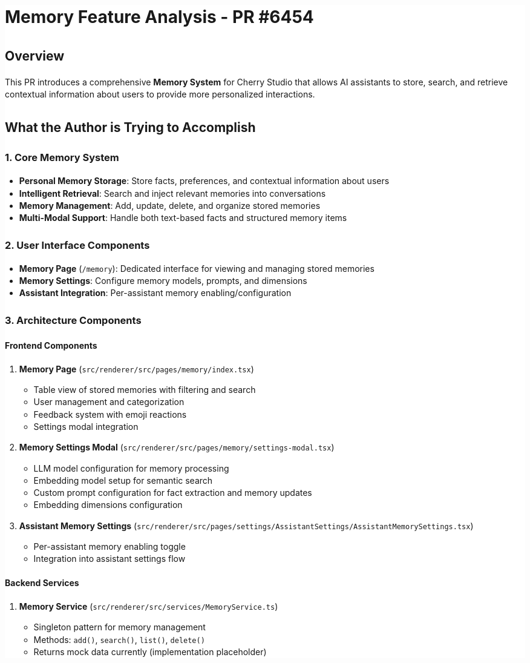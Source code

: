 # Memory Feature Analysis - PR #6454

## Overview

This PR introduces a comprehensive **Memory System** for Cherry Studio that allows AI assistants to store, search, and retrieve contextual information about users to provide more personalized interactions.

## What the Author is Trying to Accomplish

### 1. Core Memory System

- **Personal Memory Storage**: Store facts, preferences, and contextual information about users
- **Intelligent Retrieval**: Search and inject relevant memories into conversations
- **Memory Management**: Add, update, delete, and organize stored memories
- **Multi-Modal Support**: Handle both text-based facts and structured memory items

### 2. User Interface Components

- **Memory Page** (`/memory`): Dedicated interface for viewing and managing stored memories
- **Memory Settings**: Configure memory models, prompts, and dimensions
- **Assistant Integration**: Per-assistant memory enabling/configuration

### 3. Architecture Components

#### Frontend Components

1. **Memory Page** (`src/renderer/src/pages/memory/index.tsx`)

   - Table view of stored memories with filtering and search
   - User management and categorization
   - Feedback system with emoji reactions
   - Settings modal integration

2. **Memory Settings Modal** (`src/renderer/src/pages/memory/settings-modal.tsx`)

   - LLM model configuration for memory processing
   - Embedding model setup for semantic search
   - Custom prompt configuration for fact extraction and memory updates
   - Embedding dimensions configuration

3. **Assistant Memory Settings** (`src/renderer/src/pages/settings/AssistantSettings/AssistantMemorySettings.tsx`)
   - Per-assistant memory enabling toggle
   - Integration into assistant settings flow

#### Backend Services

1. **Memory Service** (`src/renderer/src/services/MemoryService.ts`)

   - Singleton pattern for memory management
   - Methods: `add()`, `search()`, `list()`, `delete()`
   - Returns mock data currently (implementation placeholder)

